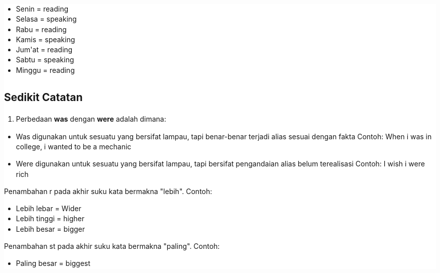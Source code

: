 - Senin = reading
- Selasa = speaking
- Rabu = reading
- Kamis = speaking
- Jum'at = reading
- Sabtu = speaking
- Minggu = reading

## Sedikit Catatan

1. Perbedaan **was** dengan **were** adalah dimana:

- Was digunakan untuk sesuatu yang bersifat lampau, tapi benar-benar terjadi alias sesuai dengan fakta
  Contoh: When i was in college, i wanted to be a mechanic

- Were digunakan untuk sesuatu yang bersifat lampau, tapi bersifat pengandaian alias belum terealisasi
  Contoh: I wish i were rich

Penambahan r pada akhir suku kata bermakna "lebih". Contoh:

- Lebih lebar = Wider
- Lebih tinggi = higher
- Lebih besar = bigger

Penambahan st pada akhir suku kata bermakna "paling". Contoh:

- Paling besar = biggest
